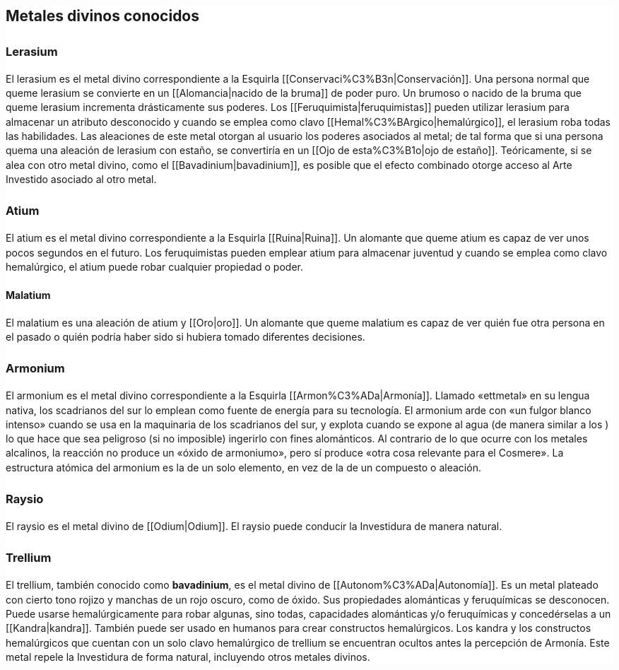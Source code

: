 
## Metales divinos conocidos
### Lerasium

El lerasium es el metal divino correspondiente a la Esquirla [[Conservaci%C3%B3n\|Conservación]]. Una persona normal que queme lerasium se convierte en un [[Alomancia\|nacido de la bruma]] de poder puro. Un brumoso o nacido de la bruma que queme lerasium incrementa drásticamente sus poderes. Los [[Feruquimista\|feruquimistas]] pueden utilizar lerasium para almacenar un atributo desconocido y cuando se emplea como clavo [[Hemal%C3%BArgico\|hemalúrgico]], el lerasium roba todas las habilidades.
Las aleaciones de este metal otorgan al usuario los poderes asociados al metal; de tal forma que si una persona quema una aleación de lerasium con estaño, se convertiría en un [[Ojo de esta%C3%B1o\|ojo de estaño]]. Teóricamente, si se alea con otro metal divino, como el [[Bavadinium\|bavadinium]], es posible que el efecto combinado otorge acceso al Arte Investido asociado al otro metal.

### Atium

El atium es el metal divino correspondiente a la Esquirla [[Ruina\|Ruina]]. Un alomante que queme atium es capaz de ver unos pocos segundos en el futuro. Los feruquimistas pueden emplear atium para almacenar juventud y cuando se emplea como clavo hemalúrgico, el atium puede robar cualquier propiedad o poder.

#### Malatium

El malatium es una aleación de atium y [[Oro\|oro]]. Un alomante que queme malatium es capaz de ver quién fue otra persona en el pasado o quién podría haber sido si hubiera tomado diferentes decisiones.

### Armonium

El armonium es el metal divino correspondiente a la Esquirla [[Armon%C3%ADa\|Armonía]]. Llamado «ettmetal» en su lengua nativa, los scadrianos del sur lo emplean como fuente de energía para su tecnología. El armonium arde con «un fulgor blanco intenso» cuando se usa en la maquinaria de los scadrianos del sur, y explota cuando se expone al agua (de manera similar a los ) lo que hace que sea peligroso (si no imposible) ingerirlo con fines alománticos. Al contrario de lo que ocurre con los metales alcalinos, la reacción no produce un «óxido de armoniumo», pero sí produce «otra cosa relevante para el Cosmere». La estructura atómica del armonium es la de un solo elemento, en vez de la de un compuesto o aleación.

### Raysio

El raysio es el metal divino de [[Odium\|Odium]]. El raysio puede conducir la Investidura de manera natural.

### Trellium

El trellium, también conocido como **bavadinium**, es el metal divino de [[Autonom%C3%ADa\|Autonomía]]. Es un metal plateado con cierto tono rojizo y manchas de un rojo oscuro, como de óxido. Sus propiedades alománticas y feruquímicas se desconocen. Puede usarse hemalúrgicamente para robar algunas, sino todas, capacidades alománticas y/o feruquímicas y concedérselas a un [[Kandra\|kandra]]. También puede ser usado en humanos para crear constructos hemalúrgicos. Los kandra y los constructos hemalúrgicos que cuentan con un solo clavo hemalúrgico de trellium se encuentran ocultos antes la percepción de Armonía. Este metal repele la Investidura de forma natural, incluyendo otros metales divinos.
